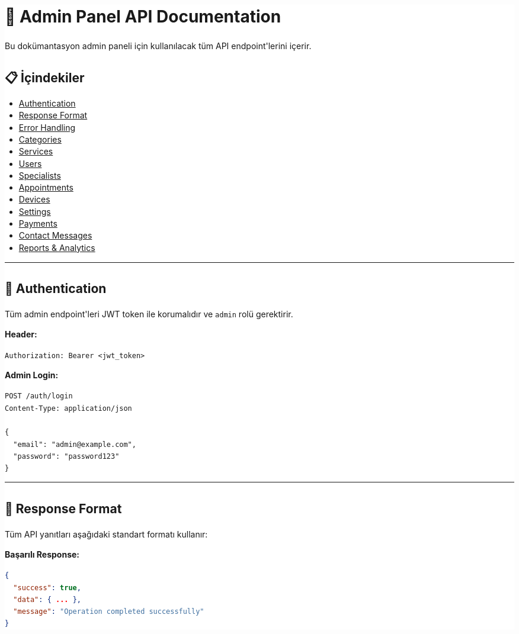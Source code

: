 # 🔐 Admin Panel API Documentation

Bu dokümantasyon admin paneli için kullanılacak tüm API endpoint'lerini içerir.

## 📋 İçindekiler
- [Authentication](#authentication)
- [Response Format](#response-format)
- [Error Handling](#error-handling)
- [Categories](#categories)
- [Services](#services)
- [Users](#users)
- [Specialists](#specialists)
- [Appointments](#appointments)
- [Devices](#devices)
- [Settings](#settings)
- [Payments](#payments)
- [Contact Messages](#contact-messages)
- [Reports & Analytics](#reports--analytics)

---

## 🔑 Authentication

Tüm admin endpoint'leri JWT token ile korumalıdır ve `admin` rolü gerektirir.

**Header:**
```
Authorization: Bearer <jwt_token>
```

**Admin Login:**
```http
POST /auth/login
Content-Type: application/json

{
  "email": "admin@example.com",
  "password": "password123"
}
```

---

## 📄 Response Format

Tüm API yanıtları aşağıdaki standart formatı kullanır:

**Başarılı Response:**
```json
{
  "success": true,
  "data": { ... },
  "message": "Operation completed successfully"
}
```
